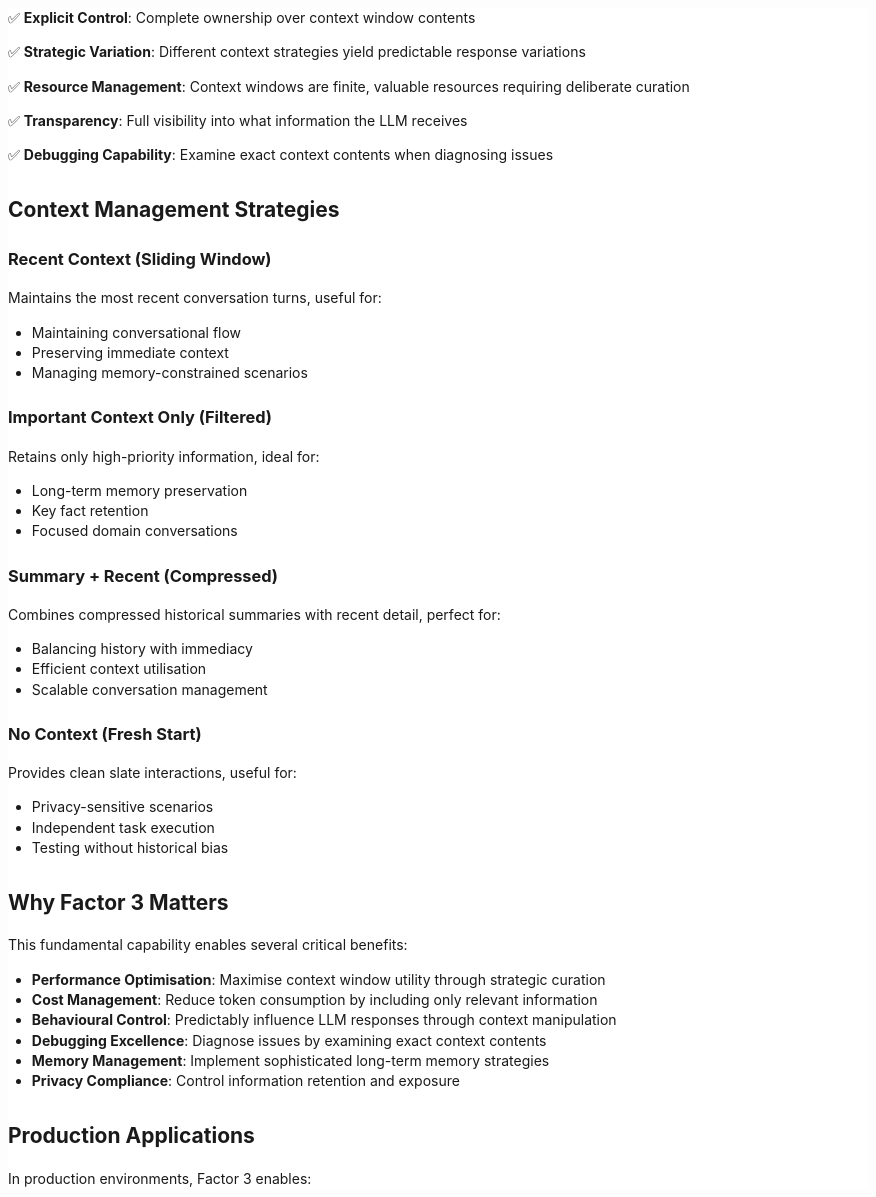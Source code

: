 ✅ **Explicit Control**: Complete ownership over context window contents

✅ **Strategic Variation**: Different context strategies yield predictable response variations

✅ **Resource Management**: Context windows are finite, valuable resources requiring deliberate curation

✅ **Transparency**: Full visibility into what information the LLM receives

✅ **Debugging Capability**: Examine exact context contents when diagnosing issues

## Context Management Strategies

### Recent Context (Sliding Window)
Maintains the most recent conversation turns, useful for:
- Maintaining conversational flow
- Preserving immediate context
- Managing memory-constrained scenarios

### Important Context Only (Filtered)
Retains only high-priority information, ideal for:
- Long-term memory preservation
- Key fact retention
- Focused domain conversations

### Summary + Recent (Compressed)
Combines compressed historical summaries with recent detail, perfect for:
- Balancing history with immediacy
- Efficient context utilisation
- Scalable conversation management

### No Context (Fresh Start)
Provides clean slate interactions, useful for:
- Privacy-sensitive scenarios
- Independent task execution
- Testing without historical bias

## Why Factor 3 Matters

This fundamental capability enables several critical benefits:

- **Performance Optimisation**: Maximise context window utility through strategic curation
- **Cost Management**: Reduce token consumption by including only relevant information
- **Behavioural Control**: Predictably influence LLM responses through context manipulation
- **Debugging Excellence**: Diagnose issues by examining exact context contents
- **Memory Management**: Implement sophisticated long-term memory strategies
- **Privacy Compliance**: Control information retention and exposure

## Production Applications

In production environments, Factor 3 enables:
